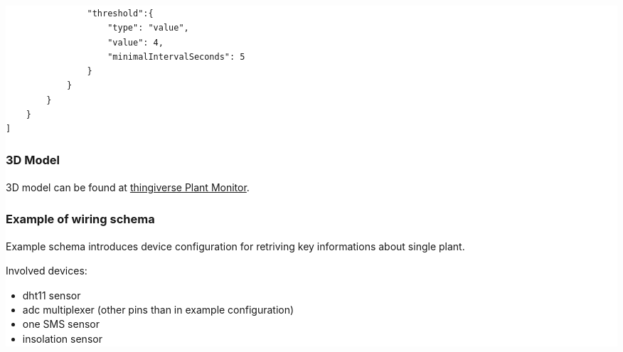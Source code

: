 ```
                "threshold":{
                    "type": "value",
                    "value": 4,
                    "minimalIntervalSeconds": 5
                }
            }
        }
    }
]
```

### 3D Model

3D model can be found at [thingiverse Plant Monitor]().

### Example of wiring schema

Example schema introduces device configuration for retriving key informations about single plant.

Involved devices:
- dht11 sensor
- adc multiplexer (other pins than in example configuration)
- one SMS sensor
- insolation sensor
